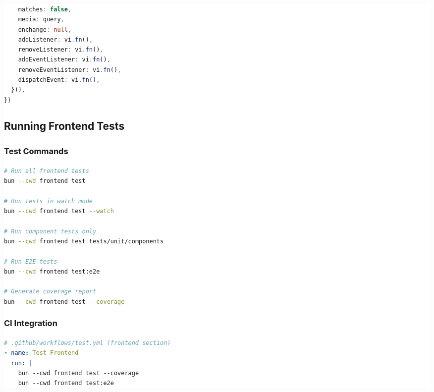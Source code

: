 ```typescript
    matches: false,
    media: query,
    onchange: null,
    addListener: vi.fn(),
    removeListener: vi.fn(),
    addEventListener: vi.fn(),
    removeEventListener: vi.fn(),
    dispatchEvent: vi.fn(),
  })),
})
```

## Running Frontend Tests

### Test Commands
```bash
# Run all frontend tests
bun --cwd frontend test

# Run tests in watch mode
bun --cwd frontend test --watch

# Run component tests only
bun --cwd frontend test tests/unit/components

# Run E2E tests
bun --cwd frontend test:e2e

# Generate coverage report
bun --cwd frontend test --coverage
```

### CI Integration
```yaml
# .github/workflows/test.yml (frontend section)
- name: Test Frontend
  run: |
    bun --cwd frontend test --coverage
    bun --cwd frontend test:e2e
```